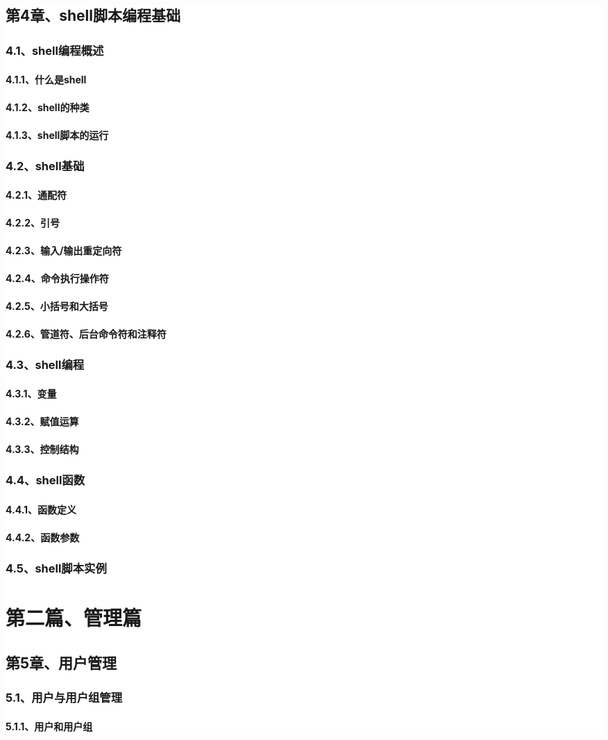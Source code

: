## 第4章、shell脚本编程基础

### 4.1、shell编程概述

#### 4.1.1、什么是shell

#### 4.1.2、shell的种类

#### 4.1.3、shell脚本的运行

### 4.2、shell基础

#### 4.2.1、通配符

#### 4.2.2、引号

#### 4.2.3、输入/输出重定向符

#### 4.2.4、命令执行操作符

#### 4.2.5、小括号和大括号

#### 4.2.6、管道符、后台命令符和注释符

### 4.3、shell编程

#### 4.3.1、变量

#### 4.3.2、赋值运算

#### 4.3.3、控制结构

### 4.4、shell函数

#### 4.4.1、函数定义

#### 4.4.2、函数参数

### 4.5、shell脚本实例

# 第二篇、管理篇

## 第5章、用户管理

### 5.1、用户与用户组管理

#### 5.1.1、用户和用户组
